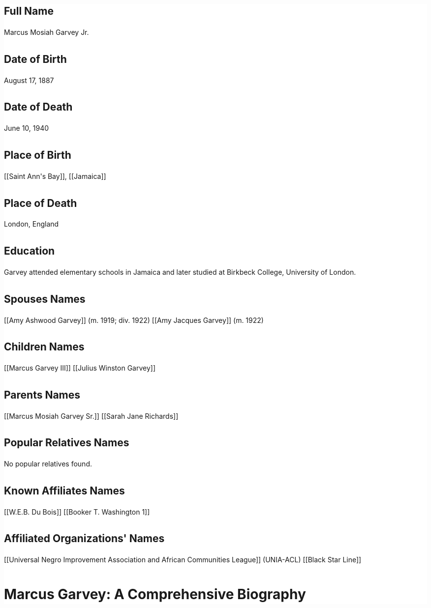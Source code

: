 ## Full Name
Marcus Mosiah Garvey Jr.

## Date of Birth
August 17, 1887

## Date of Death
June 10, 1940

## Place of Birth
[[Saint Ann's Bay]], [[Jamaica]]

## Place of Death
London, England

## Education
Garvey attended elementary schools in Jamaica and later studied at Birkbeck College, University of London.

## Spouses Names
[[Amy Ashwood Garvey]] (m. 1919; div. 1922)
[[Amy Jacques Garvey]] (m. 1922)

## Children Names
[[Marcus Garvey III]]
[[Julius Winston Garvey]]

## Parents Names
[[Marcus Mosiah Garvey Sr.]]
[[Sarah Jane Richards]]

## Popular Relatives Names
No popular relatives found.

## Known Affiliates Names
[[W.E.B. Du Bois]]
[[Booker T. Washington 1]]

## Affiliated Organizations' Names
[[Universal Negro Improvement Association and African Communities League]] (UNIA-ACL)
[[Black Star Line]]


# Marcus Garvey: A Comprehensive Biography
